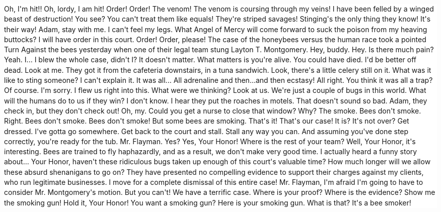 Oh, I'm hit!! Oh, lordy, I am hit!
Order! Order!
The venom! The venom is coursing through my veins! I have been felled by a winged beast of destruction! You see? You can't treat them like equals! They're striped savages! Stinging's the only thing they know! It's their way!
Adam, stay with me.
I can't feel my legs.
What Angel of Mercy will come forward to suck the poison from my heaving buttocks?
I will have order in this court. Order! Order, please!
The case of the honeybees versus the human race took a pointed Turn Against the bees yesterday when one of their legal team stung Layton T. Montgomery.
Hey, buddy.
Hey.
Is there much pain?
Yeah.
I... I blew the whole case, didn't I?
It doesn't matter. What matters is
you're alive. You could have died.
I'd be better off dead. Look at me.
They got it from the cafeteria downstairs, in a tuna sandwich. Look, there's a little celery still on it.
What was it like to sting someone?
I can't explain it. It was all... All adrenaline and then...and then ecstasy!
All right.
You think it was all a trap?
Of course. I'm sorry. I flew us right into this.
What were we thinking? Look at us. We're just a couple of bugs in this world.
What will the humans do to us if they win?
I don't know.
I hear they put the roaches in motels. That doesn't sound so bad.
Adam, they check in, but they don't check out!
Oh, my.
Could you get a nurse to close that window?
Why?
The smoke.
Bees don't smoke.
Right. Bees don't smoke.
Bees don't smoke!
But some bees are smoking.
That's it! That's our case!
It is? It's not over?
Get dressed. I've gotta go somewhere.
Get back to the court and stall. Stall any way you can.
And assuming you've done step correctly, you're ready for the tub.
Mr. Flayman.
Yes? Yes, Your Honor!
Where is the rest of your team?
Well, Your Honor, it's interesting. Bees are trained to fly haphazardly, and as a result, we don't make very good time.
I actually heard a funny story about...
Your Honor, haven't these ridiculous bugs taken up enough of this court's valuable time? How much longer will we allow these absurd shenanigans to go on?
They have presented no compelling evidence to support their charges against my clients, who run legitimate businesses.
I move for a complete dismissal of this entire case!
Mr. Flayman, I'm afraid I'm going to have to consider Mr. Montgomery's motion.
But you can't! We have a terrific case.
Where is your proof?
Where is the evidence?
Show me the smoking gun!
Hold it, Your Honor!
You want a smoking gun? Here is your smoking gun.
What is that?
It's a bee smoker!